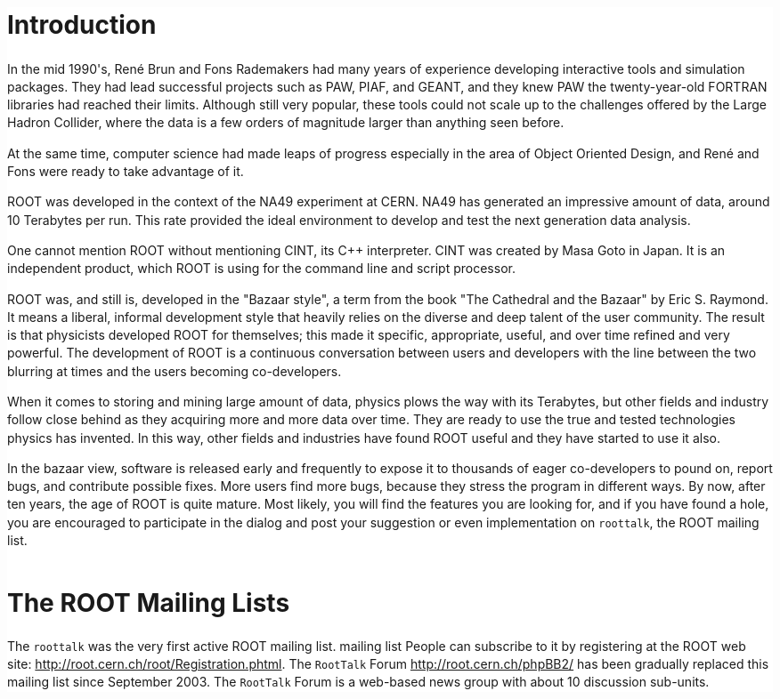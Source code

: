 Introduction
============

In the mid 1990's, René Brun and Fons Rademakers had many years of
experience developing interactive tools and simulation packages. They
had lead successful projects such as PAW, PIAF, and GEANT, and they knew
PAW the twenty-year-old FORTRAN libraries had reached their limits.
Although still very popular, these tools could not scale up to the
challenges offered by the Large Hadron Collider, where the data is a few
orders of magnitude larger than anything seen before.

At the same time, computer science had made leaps of progress especially
in the area of Object Oriented Design, and René and Fons were ready to
take advantage of it.

ROOT was developed in the context of the NA49 experiment at CERN. NA49
has generated an impressive amount of data, around 10 Terabytes per run.
This rate provided the ideal environment to develop and test the next
generation data analysis.

One cannot mention ROOT without mentioning CINT, its C++ interpreter.
CINT was created by Masa Goto in Japan. It is an independent product,
which ROOT is using for the command line and script processor.

ROOT was, and still is, developed in the "Bazaar style", a term from the
book "The Cathedral and the Bazaar" by Eric S. Raymond. It means a
liberal, informal development style that heavily relies on the diverse
and deep talent of the user community. The result is that physicists
developed ROOT for themselves; this made it specific, appropriate,
useful, and over time refined and very powerful. The development of ROOT
is a continuous conversation between users and developers with the line
between the two blurring at times and the users becoming co-developers.

When it comes to storing and mining large amount of data, physics plows
the way with its Terabytes, but other fields and industry follow close
behind as they acquiring more and more data over time. They are ready to
use the true and tested technologies physics has invented. In this way,
other fields and industries have found ROOT useful and they have started
to use it also.

In the bazaar view, software is released early and frequently to expose
it to thousands of eager co-developers to pound on, report bugs, and
contribute possible fixes. More users find more bugs, because they
stress the program in different ways. By now, after ten years, the age
of ROOT is quite mature. Most likely, you will find the features you are
looking for, and if you have found a hole, you are encouraged to
participate in the dialog and post your suggestion or even
implementation on `roottalk`, the ROOT mailing list.

The ROOT Mailing Lists
======================

The `roottalk` was the very first active ROOT mailing list. mailing list
People can subscribe to it by registering at the ROOT web site:
<http://root.cern.ch/root/Registration.phtml>. The `RootTalk` Forum
<http://root.cern.ch/phpBB2/> has been gradually replaced this mailing
list since September 2003. The `RootTalk` Forum is a web-based news
group with about 10 discussion sub-units.
